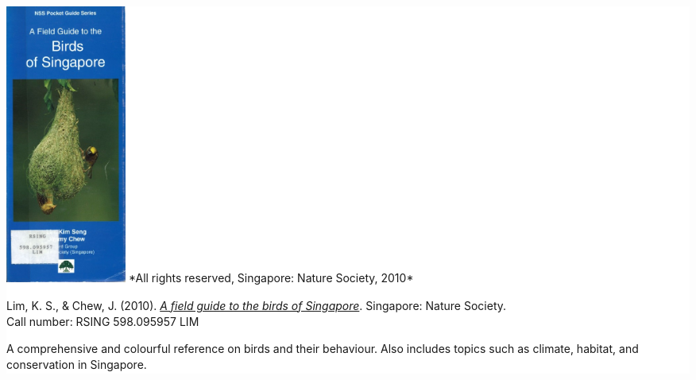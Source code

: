 <img src="/images/singapore-history/understanding-singapore/book8.jpg" style="width:150px;">
*All rights reserved, Singapore: Nature Society, 2010*

Lim, K. S., & Chew, J. (2010). *[A field guide to the birds of Singapore](https://eservice.nlb.gov.sg/item_holding.aspx?bid=13695753)*. Singapore: Nature Society.  
Call number: RSING 598.095957 LIM

A comprehensive and colourful reference on birds and their behaviour. Also includes topics such as climate, habitat, and conservation in Singapore.
